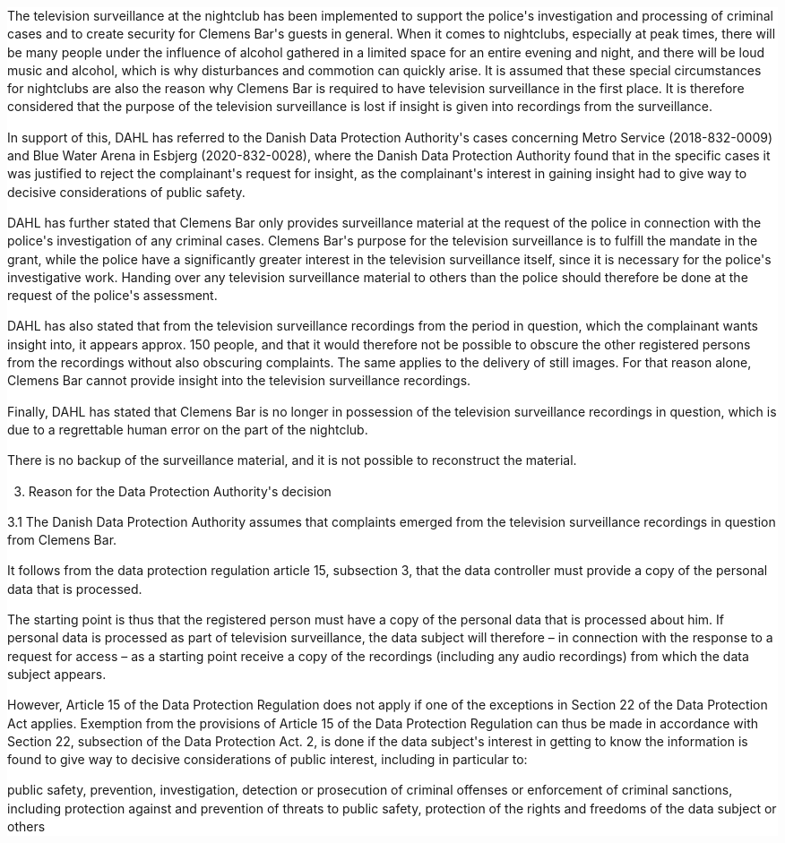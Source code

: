 The television surveillance at the nightclub has been implemented to support the police's investigation and processing of criminal cases and to create security for Clemens Bar's guests in general. When it comes to nightclubs, especially at peak times, there will be many people under the influence of alcohol gathered in a limited space for an entire evening and night, and there will be loud music and alcohol, which is why disturbances and commotion can quickly arise. It is assumed that these special circumstances for nightclubs are also the reason why Clemens Bar is required to have television surveillance in the first place. It is therefore considered that the purpose of the television surveillance is lost if insight is given into recordings from the surveillance.

In support of this, DAHL has referred to the Danish Data Protection Authority's cases concerning Metro Service (2018-832-0009) and Blue Water Arena in Esbjerg (2020-832-0028), where the Danish Data Protection Authority found that in the specific cases it was justified to reject the complainant's request for insight, as the complainant's interest in gaining insight had to give way to decisive considerations of public safety.

DAHL has further stated that Clemens Bar only provides surveillance material at the request of the police in connection with the police's investigation of any criminal cases. Clemens Bar's purpose for the television surveillance is to fulfill the mandate in the grant, while the police have a significantly greater interest in the television surveillance itself, since it is necessary for the police's investigative work. Handing over any television surveillance material to others than the police should therefore be done at the request of the police's assessment.

DAHL has also stated that from the television surveillance recordings from the period in question, which the complainant wants insight into, it appears approx. 150 people, and that it would therefore not be possible to obscure the other registered persons from the recordings without also obscuring complaints. The same applies to the delivery of still images. For that reason alone, Clemens Bar cannot provide insight into the television surveillance recordings.

Finally, DAHL has stated that Clemens Bar is no longer in possession of the television surveillance recordings in question, which is due to a regrettable human error on the part of the nightclub.

There is no backup of the surveillance material, and it is not possible to reconstruct the material.

3. Reason for the Data Protection Authority's decision

3.1 The Danish Data Protection Authority assumes that complaints emerged from the television surveillance recordings in question from Clemens Bar.

It follows from the data protection regulation article 15, subsection 3, that the data controller must provide a copy of the personal data that is processed.

The starting point is thus that the registered person must have a copy of the personal data that is processed about him. If personal data is processed as part of television surveillance, the data subject will therefore – in connection with the response to a request for access – as a starting point receive a copy of the recordings (including any audio recordings) from which the data subject appears.

However, Article 15 of the Data Protection Regulation does not apply if one of the exceptions in Section 22 of the Data Protection Act applies. Exemption from the provisions of Article 15 of the Data Protection Regulation can thus be made in accordance with Section 22, subsection of the Data Protection Act. 2, is done if the data subject's interest in getting to know the information is found to give way to decisive considerations of public interest, including in particular to:

public safety, prevention, investigation, detection or prosecution of criminal offenses or enforcement of criminal sanctions, including protection against and prevention of threats to public safety, protection of the rights and freedoms of the data subject or others
